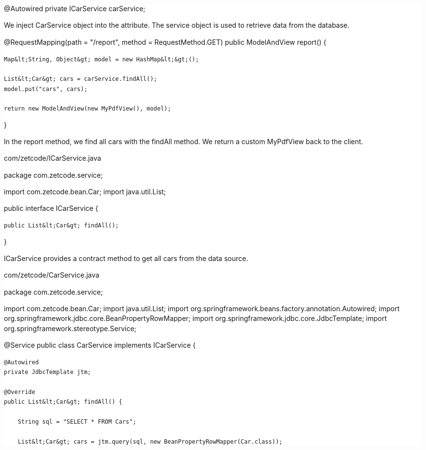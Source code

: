 @Autowired
private ICarService carService;

We inject CarService object into the attribute. The service
object is used to retrieve data from the database.

@RequestMapping(path = "/report", method = RequestMethod.GET)
public ModelAndView report() {

    Map&lt;String, Object&gt; model = new HashMap&lt;&gt;();

    List&lt;Car&gt; cars = carService.findAll();
    model.put("cars", cars);

    return new ModelAndView(new MyPdfView(), model);
}

In the report method, we find all cars with
the findAll method. We return a custom MyPdfView
back to the client.

com/zetcode/ICarService.java
  

package com.zetcode.service;

import com.zetcode.bean.Car;
import java.util.List;

public interface ICarService {

    public List&lt;Car&gt; findAll();
}

ICarService provides a contract method to
get all cars from the data source.

com/zetcode/CarService.java
  

package com.zetcode.service;

import com.zetcode.bean.Car;
import java.util.List;
import org.springframework.beans.factory.annotation.Autowired;
import org.springframework.jdbc.core.BeanPropertyRowMapper;
import org.springframework.jdbc.core.JdbcTemplate;
import org.springframework.stereotype.Service;

@Service
public class CarService implements ICarService {

    @Autowired
    private JdbcTemplate jtm;

    @Override
    public List&lt;Car&gt; findAll() {

        String sql = "SELECT * FROM Cars";

        List&lt;Car&gt; cars = jtm.query(sql, new BeanPropertyRowMapper(Car.class));
